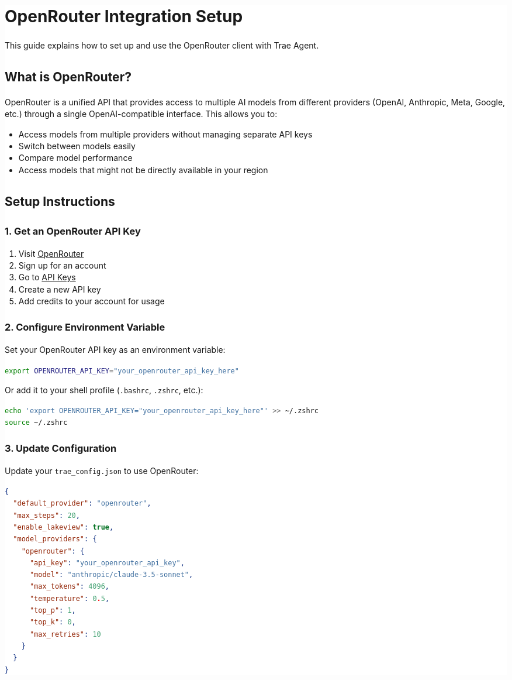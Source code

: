 # OpenRouter Integration Setup

This guide explains how to set up and use the OpenRouter client with Trae Agent.

## What is OpenRouter?

OpenRouter is a unified API that provides access to multiple AI models from different providers (OpenAI, Anthropic, Meta, Google, etc.) through a single OpenAI-compatible interface. This allows you to:

- Access models from multiple providers without managing separate API keys
- Switch between models easily
- Compare model performance
- Access models that might not be directly available in your region

## Setup Instructions

### 1. Get an OpenRouter API Key

1. Visit [OpenRouter](https://openrouter.ai/)
2. Sign up for an account
3. Go to [API Keys](https://openrouter.ai/keys)
4. Create a new API key
5. Add credits to your account for usage

### 2. Configure Environment Variable

Set your OpenRouter API key as an environment variable:

```bash
export OPENROUTER_API_KEY="your_openrouter_api_key_here"
```

Or add it to your shell profile (`.bashrc`, `.zshrc`, etc.):

```bash
echo 'export OPENROUTER_API_KEY="your_openrouter_api_key_here"' >> ~/.zshrc
source ~/.zshrc
```

### 3. Update Configuration

Update your `trae_config.json` to use OpenRouter:

```json
{
  "default_provider": "openrouter",
  "max_steps": 20,
  "enable_lakeview": true,
  "model_providers": {
    "openrouter": {
      "api_key": "your_openrouter_api_key",
      "model": "anthropic/claude-3.5-sonnet",
      "max_tokens": 4096,
      "temperature": 0.5,
      "top_p": 1,
      "top_k": 0,
      "max_retries": 10
    }
  }
}
```
